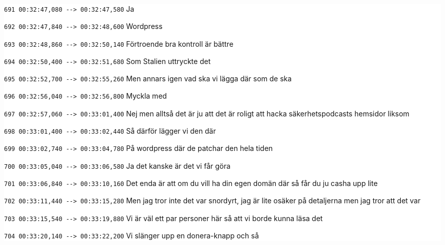 

`691 00:32:47,080 --> 00:32:47,580`
Ja



`692 00:32:47,840 --> 00:32:48,600`
Wordpress



`693 00:32:48,860 --> 00:32:50,140`
Förtroende bra kontroll är bättre



`694 00:32:50,400 --> 00:32:51,680`
Som Stalien uttryckte det



`695 00:32:52,700 --> 00:32:55,260`
Men annars igen vad ska vi lägga där som de ska



`696 00:32:56,040 --> 00:32:56,800`
Myckla med



`697 00:32:57,060 --> 00:33:01,400`
Nej men alltså det är ju att det är roligt att hacka säkerhetspodcasts hemsidor liksom



`698 00:33:01,400 --> 00:33:02,440`
Så därför lägger vi den där



`699 00:33:02,740 --> 00:33:04,780`
På wordpress där de patchar den hela tiden



`700 00:33:05,040 --> 00:33:06,580`
Ja det kanske är det vi får göra



`701 00:33:06,840 --> 00:33:10,160`
Det enda är att om du vill ha din egen domän där så får du ju casha upp lite



`702 00:33:11,440 --> 00:33:15,280`
Men jag tror inte det var snordyrt, jag är lite osäker på detaljerna men jag tror att det var



`703 00:33:15,540 --> 00:33:19,880`
Vi är väl ett par personer här så att vi borde kunna läsa det



`704 00:33:20,140 --> 00:33:22,200`
Vi slänger upp en donera-knapp och så
